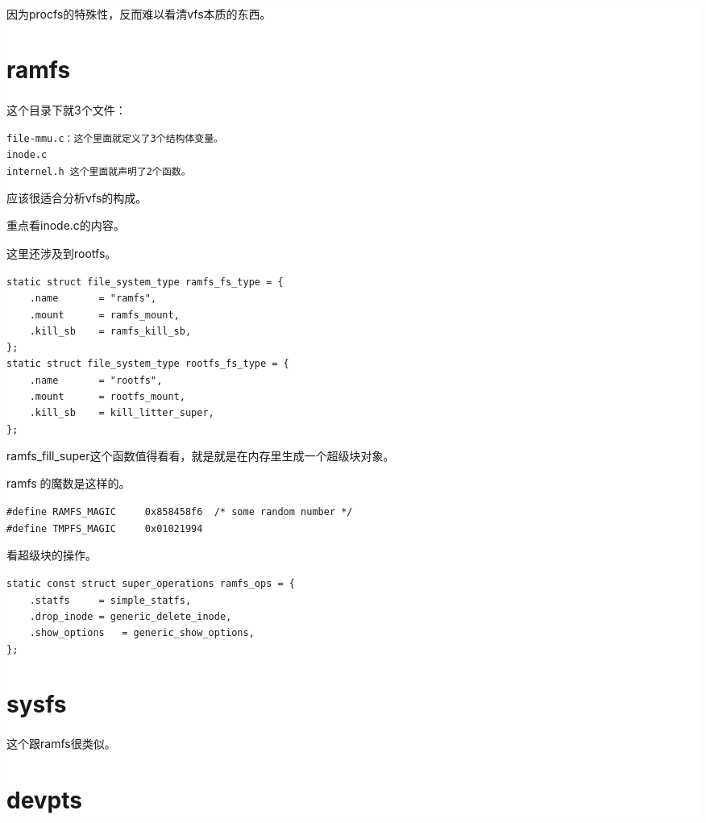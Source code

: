 因为procfs的特殊性，反而难以看清vfs本质的东西。

# ramfs

这个目录下就3个文件：

```
file-mmu.c：这个里面就定义了3个结构体变量。
inode.c
internel.h 这个里面就声明了2个函数。
```

应该很适合分析vfs的构成。

重点看inode.c的内容。

这里还涉及到rootfs。

```
static struct file_system_type ramfs_fs_type = {
	.name		= "ramfs",
	.mount		= ramfs_mount,
	.kill_sb	= ramfs_kill_sb,
};
static struct file_system_type rootfs_fs_type = {
	.name		= "rootfs",
	.mount		= rootfs_mount,
	.kill_sb	= kill_litter_super,
};
```

ramfs_fill_super这个函数值得看看，就是就是在内存里生成一个超级块对象。

ramfs 的魔数是这样的。

```
#define RAMFS_MAGIC		0x858458f6	/* some random number */
#define TMPFS_MAGIC		0x01021994
```

看超级块的操作。

```
static const struct super_operations ramfs_ops = {
	.statfs		= simple_statfs,
	.drop_inode	= generic_delete_inode,
	.show_options	= generic_show_options,
};
```

# sysfs

这个跟ramfs很类似。



# devpts
